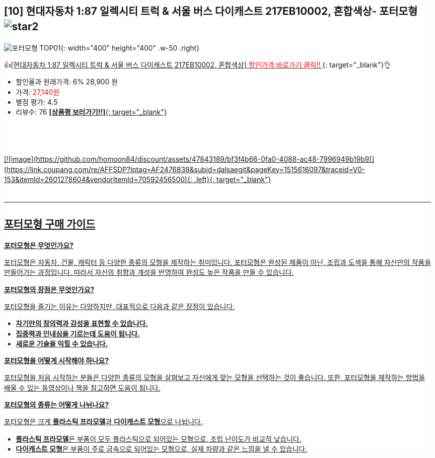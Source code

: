 
        
       
## [10] 현대자동차 1:87 일렉시티 트럭 & 서울 버스 다이캐스트 217EB10002, 혼합색상- 포터모형  <img width="81" alt="star2" src="https://user-images.githubusercontent.com/78655692/151471960-29c5febe-c509-4c6d-99f4-a2203eb193c5.png">

![포터모형 TOP01](https://thumbnail9.coupangcdn.com/thumbnails/remote/230x230ex/image/retail/images/2020/04/27/15/2/5603877e-fca8-4cd7-9247-c77f2145e75d.jpg){: width="400" height="400" .w-50 .right}


👍<a href="https://link.coupang.com/re/AFFSDP?lptag=AF2476838&subid=dalsaegit&pageKey=1515616097&traceid=V0-153&itemId=2601278604&vendorItemId=70592456500">[현대자동차 1:87 일렉시티 트럭 & 서울 버스 다이캐스트 217EB10002, 혼합색상]<font color=red> 할인가격 바로가기 클릭!! </font></a>{: target="_blank"}👌
<br>
- 할인율과 원래가격: 6%  28,900   원
- 가격: <span style='color:red'>27,140원</span>
- 별점 평가: 4.5
- 리뷰수: 76 <a href="https://link.coupang.com/re/AFFSDP?lptag=AF2476838&subid=dalsaegit&pageKey=1515616097&traceid=V0-153&itemId=2601278604&vendorItemId=70592456500"> <strong>[상품평 보러가기!!]</strong>{: target="_blank"}
<br>
<br>
<br>
[![image](https://github.com/homoon84/discount/assets/47843189/bf3f4b66-0fa0-4088-ac48-7996949b19b9)](https://link.coupang.com/re/AFFSDP?lptag=AF2476838&subid=dalsaegit&pageKey=1515616097&traceid=V0-153&itemId=2601278604&vendorItemId=70592456500){: .left}{: target="_blank"}
<br>
<br>

---
## 포터모형 구매 가이드

**포터모형은 무엇인가요?**

포터모형은 자동차, 건물, 캐릭터 등 다양한 종류의 모형을 제작하는 취미입니다. 포터모형은 완성된 제품이 아닌, 조립과 도색을 통해 자신만의 작품을 만들어가는 과정입니다. 따라서 자신의 취향과 개성을 반영하여 완성도 높은 작품을 만들 수 있습니다.

**포터모형의 장점은 무엇인가요?**

포터모형을 즐기는 이유는 다양하지만, 대표적으로 다음과 같은 장점이 있습니다.

* **자기만의 창의력과 감성을 표현할 수 있습니다.**
* **집중력과 인내심을 기르는데 도움이 됩니다.**
* **새로운 기술을 익힐 수 있습니다.**

**포터모형을 어떻게 시작해야 하나요?**

포터모형을 처음 시작하는 분들은 다양한 종류의 모형을 살펴보고 자신에게 맞는 모형을 선택하는 것이 좋습니다. 또한, 포터모형을 제작하는 방법을 배울 수 있는 동영상이나 책을 참고하면 도움이 됩니다.

**포터모형의 종류는 어떻게 나뉘나요?**

포터모형은 크게 **플라스틱 프라모델**과 **다이캐스트 모형**으로 나뉩니다.

* **플라스틱 프라모델**은 부품이 모두 플라스틱으로 되어있는 모형으로, 조립 난이도가 비교적 낮습니다.
* **다이캐스트 모형**은 부품이 주로 금속으로 되어있는 모형으로, 실제 차량과 같은 느낌을 낼 수 있습니다.
